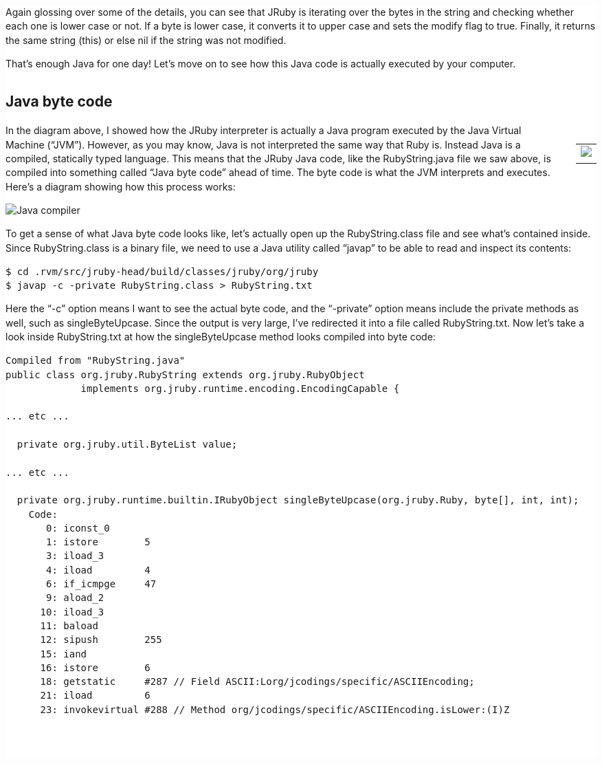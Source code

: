 Again glossing over some of the details, you can see that JRuby is iterating over the bytes in the string and checking whether each one is lower case or not. If a byte is lower case, it converts it to upper case and sets the modify flag to true. Finally, it returns the same string (<span class="code">this</span>) or else <span class="code">nil</span> if the string was not modified.

That’s enough Java for one day! Let’s move on to see how this Java code is actually executed by your computer.

## Java byte code

<div style="float: right; padding: 15px 0px 10px 30px">
<table cellpadding="0" cellspacing="0" border="0">
  <tr><td><img src="http://patshaughnessy.net/assets/2012/2/7/journey4.jpg"></td></tr>
</table>
</div>

In the diagram above, I showed how the JRuby interpreter is actually a Java program executed by the Java Virtual Machine (“JVM”). However, as you may know, Java is not interpreted the same way that Ruby is. Instead Java is a compiled, statically typed language. This means that the JRuby Java code, like the RubyString.java file we saw above, is compiled into something called “Java byte code” ahead of time. The byte code is what the JVM interprets and executes. Here’s a diagram showing how this process works:

![Java compiler](http://patshaughnessy.net/assets/2012/2/7/java-compiler.png)

To get a sense of what Java byte code looks like, let’s actually open up the RubyString.class file and see what’s contained inside. Since RubyString.class is a binary file, we need to use a Java utility called “javap” to be able to read and inspect its contents:

<pre type="console">
$ cd .rvm/src/jruby-head/build/classes/jruby/org/jruby
$ javap -c -private RubyString.class > RubyString.txt
</pre>

Here the “-c” option means I want to see the actual byte code, and the “-private” option means include the private methods as well, such as <span class="code">singleByteUpcase</span>. Since the output is very large, I’ve redirected it into a file called RubyString.txt. Now let’s take a look inside RubyString.txt at how the <span class="code">singleByteUpcase</span> method looks compiled into byte code:

<pre type="console">
Compiled from "RubyString.java"
public class org.jruby.RubyString extends org.jruby.RubyObject
             implements org.jruby.runtime.encoding.EncodingCapable {

... etc ...

  private org.jruby.util.ByteList value;

... etc ...

  private org.jruby.runtime.builtin.IRubyObject singleByteUpcase(org.jruby.Ruby, byte[], int, int);
    Code:
       0: iconst_0      
       1: istore        5
       3: iload_3       
       4: iload         4
       6: if_icmpge     47
       9: aload_2       
      10: iload_3       
      11: baload        
      12: sipush        255
      15: iand          
      16: istore        6
      18: getstatic     #287 // Field ASCII:Lorg/jcodings/specific/ASCIIEncoding;
      21: iload         6
      23: invokevirtual #288 // Method org/jcodings/specific/ASCIIEncoding.isLower:(I)Z